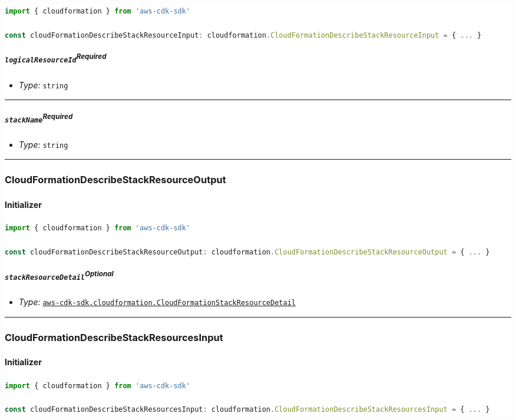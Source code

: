 ```typescript
import { cloudformation } from 'aws-cdk-sdk'

const cloudFormationDescribeStackResourceInput: cloudformation.CloudFormationDescribeStackResourceInput = { ... }
```

##### `logicalResourceId`<sup>Required</sup> <a name="aws-cdk-sdk.cloudformation.CloudFormationDescribeStackResourceInput.property.logicalResourceId"></a>

- *Type:* `string`

---

##### `stackName`<sup>Required</sup> <a name="aws-cdk-sdk.cloudformation.CloudFormationDescribeStackResourceInput.property.stackName"></a>

- *Type:* `string`

---

### CloudFormationDescribeStackResourceOutput <a name="aws-cdk-sdk.cloudformation.CloudFormationDescribeStackResourceOutput"></a>

#### Initializer <a name="[object Object].Initializer"></a>

```typescript
import { cloudformation } from 'aws-cdk-sdk'

const cloudFormationDescribeStackResourceOutput: cloudformation.CloudFormationDescribeStackResourceOutput = { ... }
```

##### `stackResourceDetail`<sup>Optional</sup> <a name="aws-cdk-sdk.cloudformation.CloudFormationDescribeStackResourceOutput.property.stackResourceDetail"></a>

- *Type:* [`aws-cdk-sdk.cloudformation.CloudFormationStackResourceDetail`](#aws-cdk-sdk.cloudformation.CloudFormationStackResourceDetail)

---

### CloudFormationDescribeStackResourcesInput <a name="aws-cdk-sdk.cloudformation.CloudFormationDescribeStackResourcesInput"></a>

#### Initializer <a name="[object Object].Initializer"></a>

```typescript
import { cloudformation } from 'aws-cdk-sdk'

const cloudFormationDescribeStackResourcesInput: cloudformation.CloudFormationDescribeStackResourcesInput = { ... }
```
